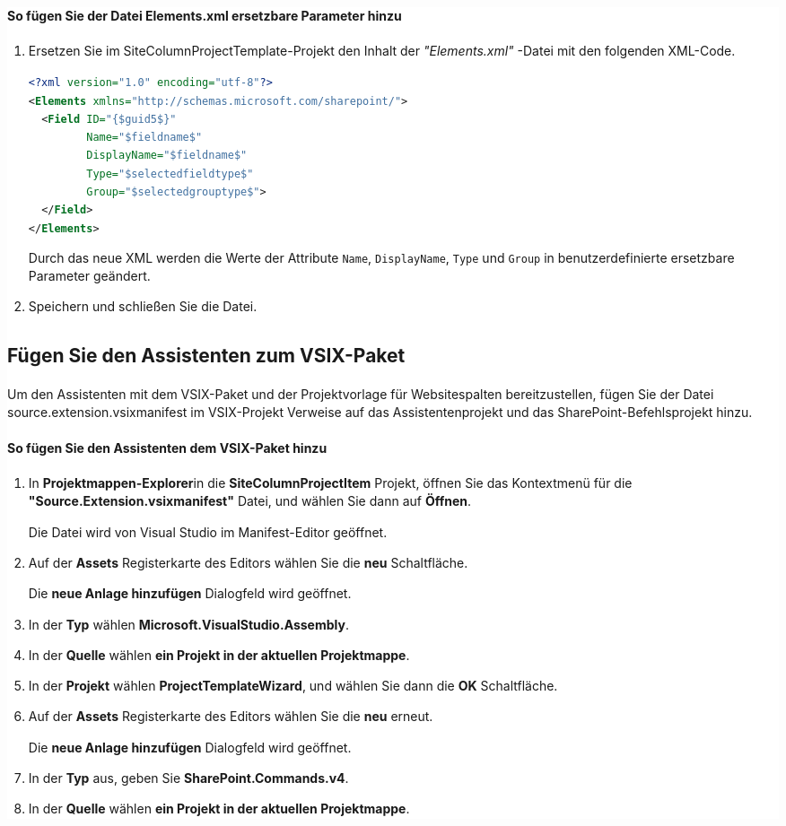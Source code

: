 #### <a name="to-add-replaceable-parameters-to-the-elementsxml-file"></a>So fügen Sie der Datei Elements.xml ersetzbare Parameter hinzu

1. Ersetzen Sie im SiteColumnProjectTemplate-Projekt den Inhalt der *"Elements.xml"* -Datei mit den folgenden XML-Code.

    ```xml
    <?xml version="1.0" encoding="utf-8"?>
    <Elements xmlns="http://schemas.microsoft.com/sharepoint/">
      <Field ID="{$guid5$}"
             Name="$fieldname$"
             DisplayName="$fieldname$"
             Type="$selectedfieldtype$"
             Group="$selectedgrouptype$">
      </Field>
    </Elements>
    ```

     Durch das neue XML werden die Werte der Attribute `Name`, `DisplayName`, `Type` und `Group` in benutzerdefinierte ersetzbare Parameter geändert.

2. Speichern und schließen Sie die Datei.

## <a name="add-the-wizard-to-the-vsix-package"></a>Fügen Sie den Assistenten zum VSIX-Paket
 Um den Assistenten mit dem VSIX-Paket und der Projektvorlage für Websitespalten bereitzustellen, fügen Sie der Datei source.extension.vsixmanifest im VSIX-Projekt Verweise auf das Assistentenprojekt und das SharePoint-Befehlsprojekt hinzu.

#### <a name="to-add-the-wizard-to-the-vsix-package"></a>So fügen Sie den Assistenten dem VSIX-Paket hinzu

1. In **Projektmappen-Explorer**in die **SiteColumnProjectItem** Projekt, öffnen Sie das Kontextmenü für die **"Source.Extension.vsixmanifest"** Datei, und wählen Sie dann auf **Öffnen**.

     Die Datei wird von Visual Studio im Manifest-Editor geöffnet.

2. Auf der **Assets** Registerkarte des Editors wählen Sie die **neu** Schaltfläche.

     Die **neue Anlage hinzufügen** Dialogfeld wird geöffnet.

3. In der **Typ** wählen **Microsoft.VisualStudio.Assembly**.

4. In der **Quelle** wählen **ein Projekt in der aktuellen Projektmappe**.

5. In der **Projekt** wählen **ProjectTemplateWizard**, und wählen Sie dann die **OK** Schaltfläche.

6. Auf der **Assets** Registerkarte des Editors wählen Sie die **neu** erneut.

     Die **neue Anlage hinzufügen** Dialogfeld wird geöffnet.

7. In der **Typ** aus, geben Sie **SharePoint.Commands.v4**.

8. In der **Quelle** wählen **ein Projekt in der aktuellen Projektmappe**.
